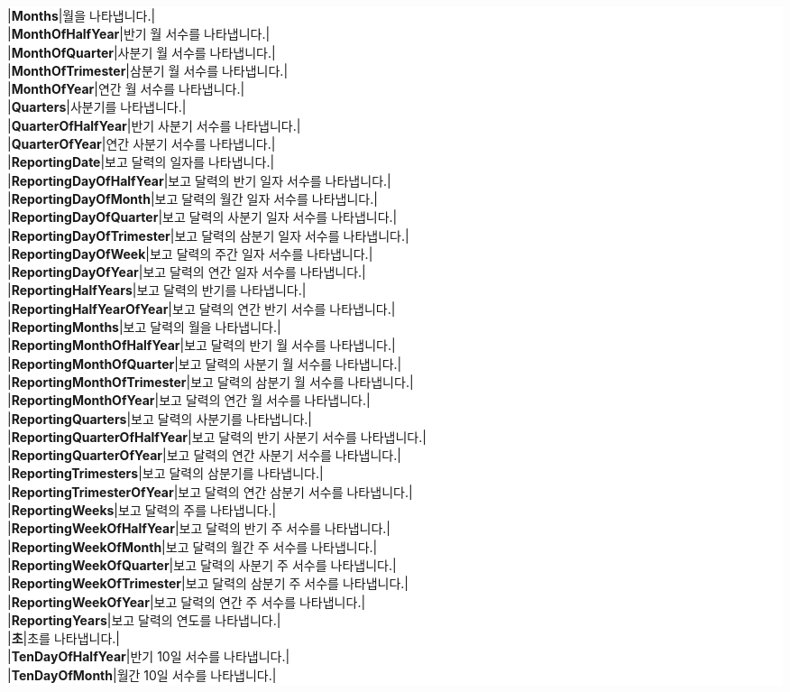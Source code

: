 |**Months**|월을 나타냅니다.|  
|**MonthOfHalfYear**|반기 월 서수를 나타냅니다.|  
|**MonthOfQuarter**|사분기 월 서수를 나타냅니다.|  
|**MonthOfTrimester**|삼분기 월 서수를 나타냅니다.|  
|**MonthOfYear**|연간 월 서수를 나타냅니다.|  
|**Quarters**|사분기를 나타냅니다.|  
|**QuarterOfHalfYear**|반기 사분기 서수를 나타냅니다.|  
|**QuarterOfYear**|연간 사분기 서수를 나타냅니다.|  
|**ReportingDate**|보고 달력의 일자를 나타냅니다.|  
|**ReportingDayOfHalfYear**|보고 달력의 반기 일자 서수를 나타냅니다.|  
|**ReportingDayOfMonth**|보고 달력의 월간 일자 서수를 나타냅니다.|  
|**ReportingDayOfQuarter**|보고 달력의 사분기 일자 서수를 나타냅니다.|  
|**ReportingDayOfTrimester**|보고 달력의 삼분기 일자 서수를 나타냅니다.|  
|**ReportingDayOfWeek**|보고 달력의 주간 일자 서수를 나타냅니다.|  
|**ReportingDayOfYear**|보고 달력의 연간 일자 서수를 나타냅니다.|  
|**ReportingHalfYears**|보고 달력의 반기를 나타냅니다.|  
|**ReportingHalfYearOfYear**|보고 달력의 연간 반기 서수를 나타냅니다.|  
|**ReportingMonths**|보고 달력의 월을 나타냅니다.|  
|**ReportingMonthOfHalfYear**|보고 달력의 반기 월 서수를 나타냅니다.|  
|**ReportingMonthOfQuarter**|보고 달력의 사분기 월 서수를 나타냅니다.|  
|**ReportingMonthOfTrimester**|보고 달력의 삼분기 월 서수를 나타냅니다.|  
|**ReportingMonthOfYear**|보고 달력의 연간 월 서수를 나타냅니다.|  
|**ReportingQuarters**|보고 달력의 사분기를 나타냅니다.|  
|**ReportingQuarterOfHalfYear**|보고 달력의 반기 사분기 서수를 나타냅니다.|  
|**ReportingQuarterOfYear**|보고 달력의 연간 사분기 서수를 나타냅니다.|  
|**ReportingTrimesters**|보고 달력의 삼분기를 나타냅니다.|  
|**ReportingTrimesterOfYear**|보고 달력의 연간 삼분기 서수를 나타냅니다.|  
|**ReportingWeeks**|보고 달력의 주를 나타냅니다.|  
|**ReportingWeekOfHalfYear**|보고 달력의 반기 주 서수를 나타냅니다.|  
|**ReportingWeekOfMonth**|보고 달력의 월간 주 서수를 나타냅니다.|  
|**ReportingWeekOfQuarter**|보고 달력의 사분기 주 서수를 나타냅니다.|  
|**ReportingWeekOfTrimester**|보고 달력의 삼분기 주 서수를 나타냅니다.|  
|**ReportingWeekOfYear**|보고 달력의 연간 주 서수를 나타냅니다.|  
|**ReportingYears**|보고 달력의 연도를 나타냅니다.|  
|**초**|초를 나타냅니다.|  
|**TenDayOfHalfYear**|반기 10일 서수를 나타냅니다.|  
|**TenDayOfMonth**|월간 10일 서수를 나타냅니다.|  